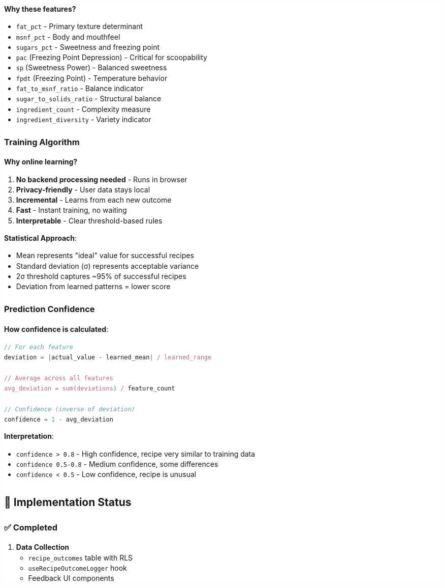 **Why these features?**

- `fat_pct` - Primary texture determinant
- `msnf_pct` - Body and mouthfeel
- `sugars_pct` - Sweetness and freezing point
- `pac` (Freezing Point Depression) - Critical for scoopability
- `sp` (Sweetness Power) - Balanced sweetness
- `fpdt` (Freezing Point) - Temperature behavior
- `fat_to_msnf_ratio` - Balance indicator
- `sugar_to_solids_ratio` - Structural balance
- `ingredient_count` - Complexity measure
- `ingredient_diversity` - Variety indicator

### Training Algorithm

**Why online learning?**

1. **No backend processing needed** - Runs in browser
2. **Privacy-friendly** - User data stays local
3. **Incremental** - Learns from each new outcome
4. **Fast** - Instant training, no waiting
5. **Interpretable** - Clear threshold-based rules

**Statistical Approach**:
- Mean represents "ideal" value for successful recipes
- Standard deviation (σ) represents acceptable variance
- 2σ threshold captures ~95% of successful recipes
- Deviation from learned patterns = lower score

### Prediction Confidence

**How confidence is calculated**:

```typescript
// For each feature
deviation = |actual_value - learned_mean| / learned_range

// Average across all features
avg_deviation = sum(deviations) / feature_count

// Confidence (inverse of deviation)
confidence = 1 - avg_deviation
```

**Interpretation**:
- `confidence > 0.8` - High confidence, recipe very similar to training data
- `confidence 0.5-0.8` - Medium confidence, some differences
- `confidence < 0.5` - Low confidence, recipe is unusual

## 🚀 Implementation Status

### ✅ Completed

1. **Data Collection**
   - `recipe_outcomes` table with RLS
   - `useRecipeOutcomeLogger` hook
   - Feedback UI components
